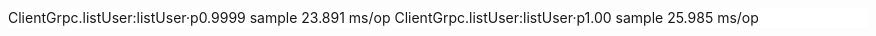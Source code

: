 ClientGrpc.listUser:listUser·p0.9999      sample          23.891           ms/op
ClientGrpc.listUser:listUser·p1.00        sample          25.985           ms/op

